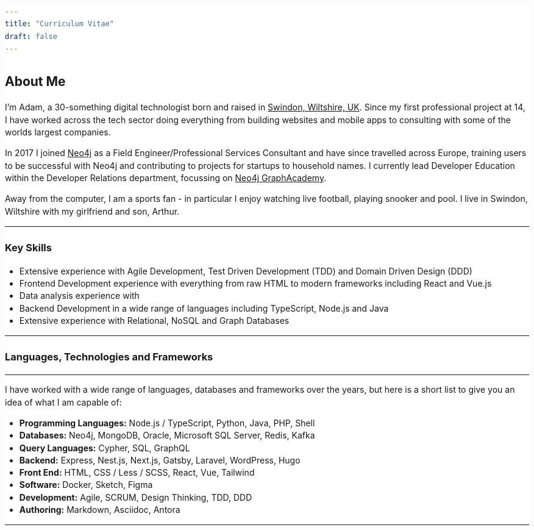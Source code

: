 ```yaml
---
title: "Curriculum Vitae"
draft: false
---
```



## About Me

I’m Adam, a 30-something digital technologist born and raised in [Swindon, Wiltshire, UK](https://en.wikipedia.org/wiki/Swindon). Since my first professional project at 14, I have worked across the tech sector doing everything from building websites and mobile apps to consulting with some of the worlds largest companies.

In 2017 I joined [Neo4j](https://neo4j.com) as a Field Engineer/Professional Services Consultant and have since travelled across Europe, training users to be successful with Neo4j and contributing to projects for startups to household names.  I currently lead Developer Education within the Developer Relations department, focussing on [Neo4j GraphAcademy](https://graphacademy.neo4j.com).

Away from the computer, I am a sports fan - in particular I enjoy watching live football, playing snooker and pool. I live in Swindon, Wiltshire with my girlfriend and son, Arthur.

* * *

### Key Skills


*   Extensive experience with Agile Development, Test Driven Development (TDD) and Domain Driven Design (DDD)
*   Frontend Development experience with everything from raw HTML to modern frameworks including React and Vue.js
*   Data analysis experience with
*   Backend Development in a wide range of languages including TypeScript, Node.js and Java
*   Extensive experience with Relational, NoSQL and Graph Databases

* * *

### Languages, Technologies and Frameworks
--------------------------------------

I have worked with a wide range of languages, databases and frameworks over the years, but here is a short list to give you an idea of what I am capable of:

*   **Programming Languages:** Node.js / TypeScript, Python, Java, PHP, Shell
*   **Databases:** Neo4j, MongoDB, Oracle, Microsoft SQL Server, Redis, Kafka
*   **Query Languages:** Cypher, SQL, GraphQL
*   **Backend:** Express, Nest.js, Next.js, Gatsby, Laravel, WordPress, Hugo
*   **Front End:** HTML, CSS / Less / SCSS, React, Vue, Tailwind
*   **Software:** Docker, Sketch, Figma
*   **Development:** Agile, SCRUM, Design Thinking, TDD, DDD
*   **Authoring:** Markdown, Asciidoc, Antora

* * *
